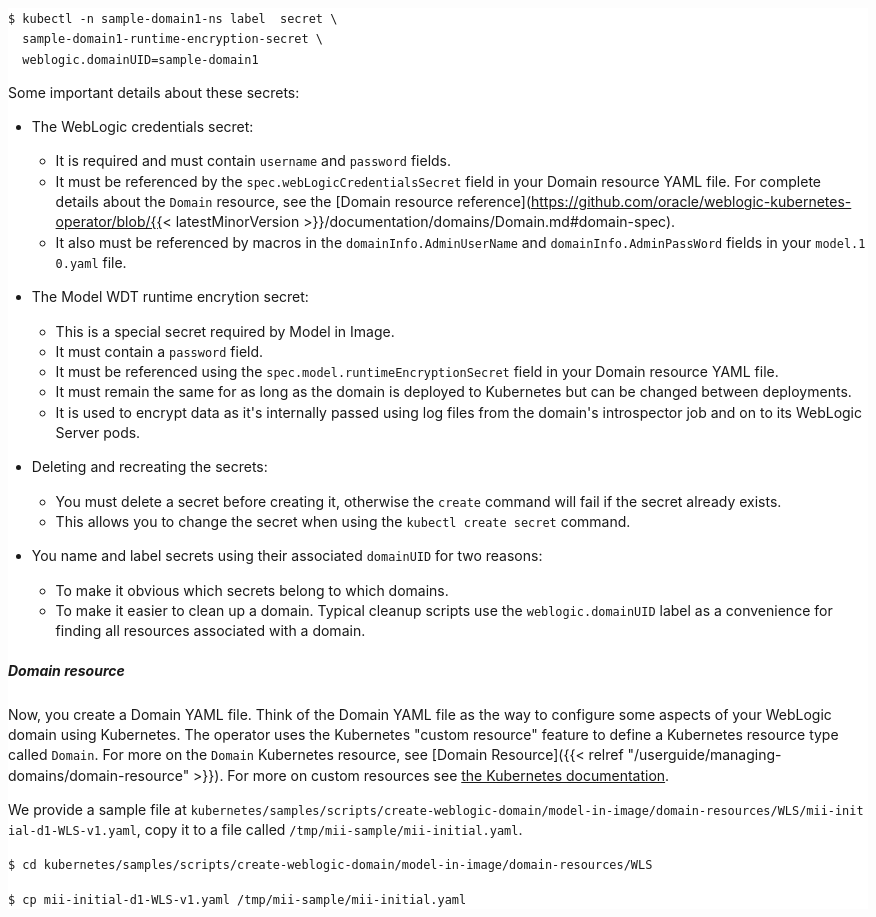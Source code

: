 ```shell
$ kubectl -n sample-domain1-ns label  secret \
  sample-domain1-runtime-encryption-secret \
  weblogic.domainUID=sample-domain1
```

  Some important details about these secrets:

  - The WebLogic credentials secret:
    - It is required and must contain `username` and `password` fields.
    - It must be referenced by the `spec.webLogicCredentialsSecret` field in your Domain resource YAML file.  For complete details about the `Domain` resource, see the [Domain resource reference](https://github.com/oracle/weblogic-kubernetes-operator/blob/{{< latestMinorVersion >}}/documentation/domains/Domain.md#domain-spec).
    - It also must be referenced by macros in the `domainInfo.AdminUserName` and `domainInfo.AdminPassWord` fields in your `model.10.yaml` file.

  - The Model WDT runtime encrytion secret:
    - This is a special secret required by Model in Image.
    - It must contain a `password` field.
    - It must be referenced using the `spec.model.runtimeEncryptionSecret` field in your Domain resource YAML file.
    - It must remain the same for as long as the domain is deployed to Kubernetes but can be changed between deployments.
    - It is used to encrypt data as it's internally passed using log files from the domain's introspector job and on to its WebLogic Server pods.

  - Deleting and recreating the secrets:
    - You must delete a secret before creating it, otherwise the `create` command will fail if the secret already exists.
    - This allows you to change the secret when using the `kubectl create secret` command.

  - You name and label secrets using their associated `domainUID` for two reasons:
    - To make it obvious which secrets belong to which domains.
    - To make it easier to clean up a domain. Typical cleanup scripts use the `weblogic.domainUID` label as a convenience for finding all resources associated with a domain.

##### Domain resource

Now, you create a Domain YAML file. Think of the Domain YAML file as the way to configure some aspects of your WebLogic domain using Kubernetes.  The operator uses the Kubernetes "custom resource" feature to define a Kubernetes resource type called `Domain`.  For more on the `Domain` Kubernetes resource, see [Domain Resource]({{< relref "/userguide/managing-domains/domain-resource" >}}). For more on custom resources see [the Kubernetes documentation](https://kubernetes.io/docs/concepts/extend-kubernetes/api-extension/custom-resources/).

We provide a sample file at `kubernetes/samples/scripts/create-weblogic-domain/model-in-image/domain-resources/WLS/mii-initial-d1-WLS-v1.yaml`, copy it to a file called `/tmp/mii-sample/mii-initial.yaml`.

```shell
$ cd kubernetes/samples/scripts/create-weblogic-domain/model-in-image/domain-resources/WLS
```
```shell
$ cp mii-initial-d1-WLS-v1.yaml /tmp/mii-sample/mii-initial.yaml
```
